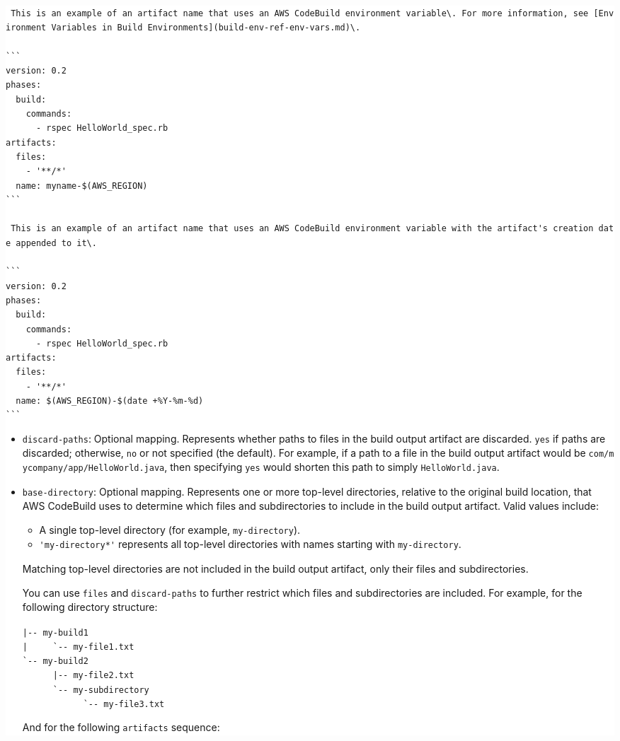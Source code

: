      This is an example of an artifact name that uses an AWS CodeBuild environment variable\. For more information, see [Environment Variables in Build Environments](build-env-ref-env-vars.md)\. 

    ```
    version: 0.2         
    phases:
      build:
        commands:
          - rspec HelloWorld_spec.rb
    artifacts:
      files:
        - '**/*'
      name: myname-$(AWS_REGION)
    ```

     This is an example of an artifact name that uses an AWS CodeBuild environment variable with the artifact's creation date appended to it\. 

    ```
    version: 0.2         
    phases:
      build:
        commands:
          - rspec HelloWorld_spec.rb
    artifacts:
      files:
        - '**/*'
      name: $(AWS_REGION)-$(date +%Y-%m-%d)
    ```
  + `discard-paths`: Optional mapping\. Represents whether paths to files in the build output artifact are discarded\. `yes` if paths are discarded; otherwise, `no` or not specified \(the default\)\. For example, if a path to a file in the build output artifact would be `com/mycompany/app/HelloWorld.java`, then specifying `yes` would shorten this path to simply `HelloWorld.java`\. 
  + `base-directory`: Optional mapping\. Represents one or more top\-level directories, relative to the original build location, that AWS CodeBuild uses to determine which files and subdirectories to include in the build output artifact\. Valid values include:
    + A single top\-level directory \(for example, `my-directory`\)\.
    + `'my-directory*'` represents all top\-level directories with names starting with `my-directory`\.

    Matching top\-level directories are not included in the build output artifact, only their files and subdirectories\. 

    You can use `files` and `discard-paths` to further restrict which files and subdirectories are included\. For example, for the following directory structure: 

    ```
    |-- my-build1
    |     `-- my-file1.txt
    `-- my-build2
          |-- my-file2.txt
          `-- my-subdirectory
                `-- my-file3.txt
    ```

    And for the following `artifacts` sequence:
